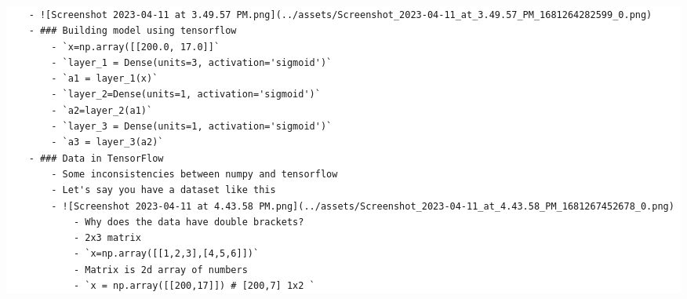 		- ![Screenshot 2023-04-11 at 3.49.57 PM.png](../assets/Screenshot_2023-04-11_at_3.49.57_PM_1681264282599_0.png)
		- ### Building model using tensorflow
			- `x=np.array([[200.0, 17.0]]`
			- `layer_1 = Dense(units=3, activation='sigmoid')`
			- `a1 = layer_1(x)`
			- `layer_2=Dense(units=1, activation='sigmoid')`
			- `a2=layer_2(a1)`
			- `layer_3 = Dense(units=1, activation='sigmoid')`
			- `a3 = layer_3(a2)`
		- ### Data in TensorFlow
			- Some inconsistencies between numpy and tensorflow
			- Let's say you have a dataset like this
			- ![Screenshot 2023-04-11 at 4.43.58 PM.png](../assets/Screenshot_2023-04-11_at_4.43.58_PM_1681267452678_0.png)
				- Why does the data have double brackets?
				- 2x3 matrix
				- `x=np.array([[1,2,3],[4,5,6]])`
				- Matrix is 2d array of numbers
				- `x = np.array([[200,17]]) # [200,7] 1x2 `